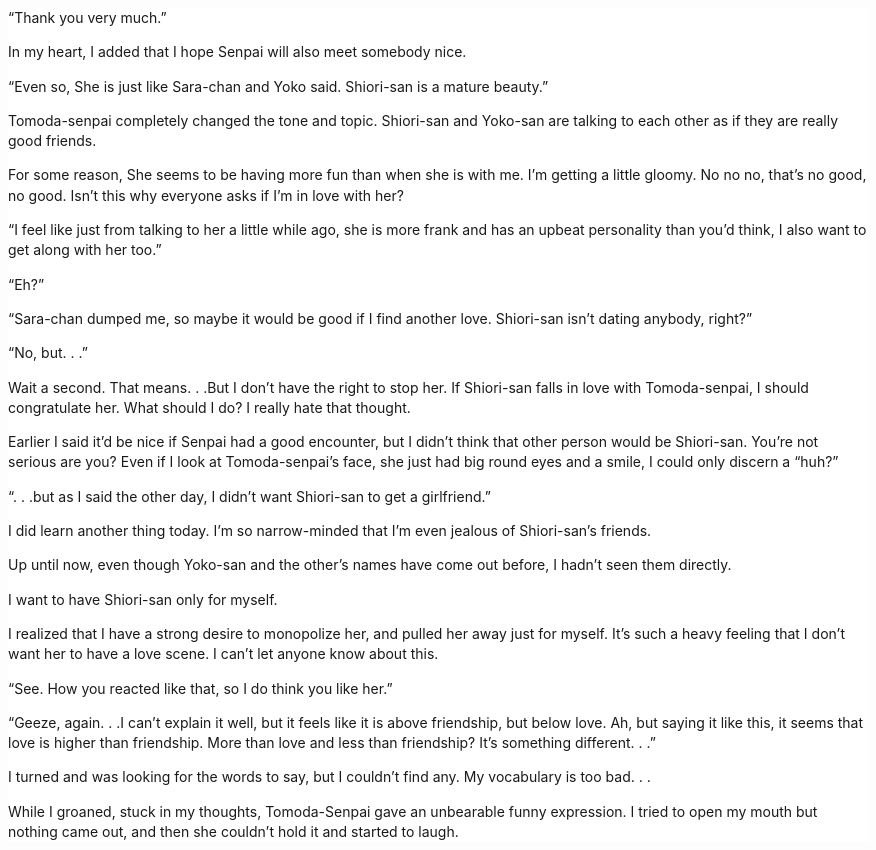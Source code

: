 “Thank you very much.”

In my heart, I added that I hope Senpai will also meet somebody nice.

“Even so, She is just like Sara-chan and Yoko said. Shiori-san is a
mature beauty.”

Tomoda-senpai completely changed the tone and topic. Shiori-san and
Yoko-san are talking to each other as if they are really good friends.

For some reason, She seems to be having more fun than when she is with
me. I’m getting a little gloomy. No no no, that’s no good, no good.
Isn’t this why everyone asks if I’m in love with her?

“I feel like just from talking to her a little while ago, she is more
frank and has an upbeat personality than you’d think, I also want to get
along with her too.”

“Eh?”

“Sara-chan dumped me, so maybe it would be good if I find another love.
Shiori-san isn’t dating anybody, right?”

“No, but. . .”

Wait a second. That means. . .But I don’t have the right to stop her. If
Shiori-san falls in love with Tomoda-senpai, I should congratulate her.
What should I do? I really hate that thought.

Earlier I said it’d be nice if Senpai had a good encounter, but I didn’t
think that other person would be Shiori-san. You’re not serious are you?
Even if I look at Tomoda-senpai’s face, she just had big round eyes and
a smile, I could only discern a “huh?”

“. . .but as I said the other day, I didn’t want Shiori-san to get a
girlfriend.”

I did learn another thing today. I’m so narrow-minded that I’m even
jealous of Shiori-san’s friends.

Up until now, even though Yoko-san and the other’s names have come out
before, I hadn’t seen them directly.

I want to have Shiori-san only for myself.

I realized that I have a strong desire to monopolize her, and pulled her
away just for myself. It’s such a heavy feeling that I don’t want her to
have a love scene. I can’t let anyone know about this.

“See. How you reacted like that, so I do think you like her.”

“Geeze, again. . .I can’t explain it well, but it feels like it is above
friendship, but below love. Ah, but saying it like this, it seems that
love is higher than friendship. More than love and less than friendship?
It’s something different. . .”

I turned and was looking for the words to say, but I couldn’t find any.
My vocabulary is too bad. . .

While I groaned, stuck in my thoughts, Tomoda-Senpai gave an unbearable
funny expression. I tried to open my mouth but nothing came out, and
then she couldn’t hold it and started to laugh.
